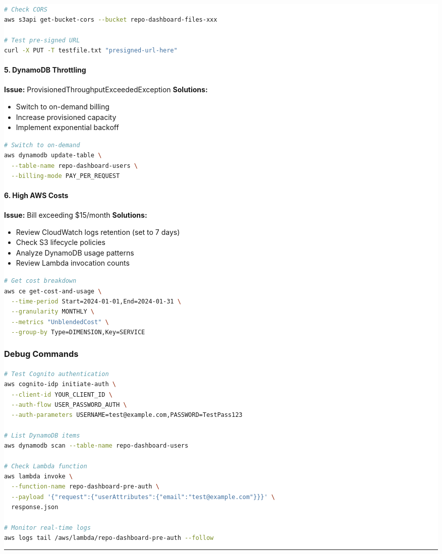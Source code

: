 ```bash
# Check CORS
aws s3api get-bucket-cors --bucket repo-dashboard-files-xxx

# Test pre-signed URL
curl -X PUT -T testfile.txt "presigned-url-here"
```

#### 5. DynamoDB Throttling

**Issue:** ProvisionedThroughputExceededException
**Solutions:**
- Switch to on-demand billing
- Increase provisioned capacity
- Implement exponential backoff

```bash
# Switch to on-demand
aws dynamodb update-table \
  --table-name repo-dashboard-users \
  --billing-mode PAY_PER_REQUEST
```

#### 6. High AWS Costs

**Issue:** Bill exceeding $15/month
**Solutions:**
- Review CloudWatch logs retention (set to 7 days)
- Check S3 lifecycle policies
- Analyze DynamoDB usage patterns
- Review Lambda invocation counts

```bash
# Get cost breakdown
aws ce get-cost-and-usage \
  --time-period Start=2024-01-01,End=2024-01-31 \
  --granularity MONTHLY \
  --metrics "UnblendedCost" \
  --group-by Type=DIMENSION,Key=SERVICE
```

### Debug Commands

```bash
# Test Cognito authentication
aws cognito-idp initiate-auth \
  --client-id YOUR_CLIENT_ID \
  --auth-flow USER_PASSWORD_AUTH \
  --auth-parameters USERNAME=test@example.com,PASSWORD=TestPass123

# List DynamoDB items
aws dynamodb scan --table-name repo-dashboard-users

# Check Lambda function
aws lambda invoke \
  --function-name repo-dashboard-pre-auth \
  --payload '{"request":{"userAttributes":{"email":"test@example.com"}}}' \
  response.json

# Monitor real-time logs
aws logs tail /aws/lambda/repo-dashboard-pre-auth --follow
```

---